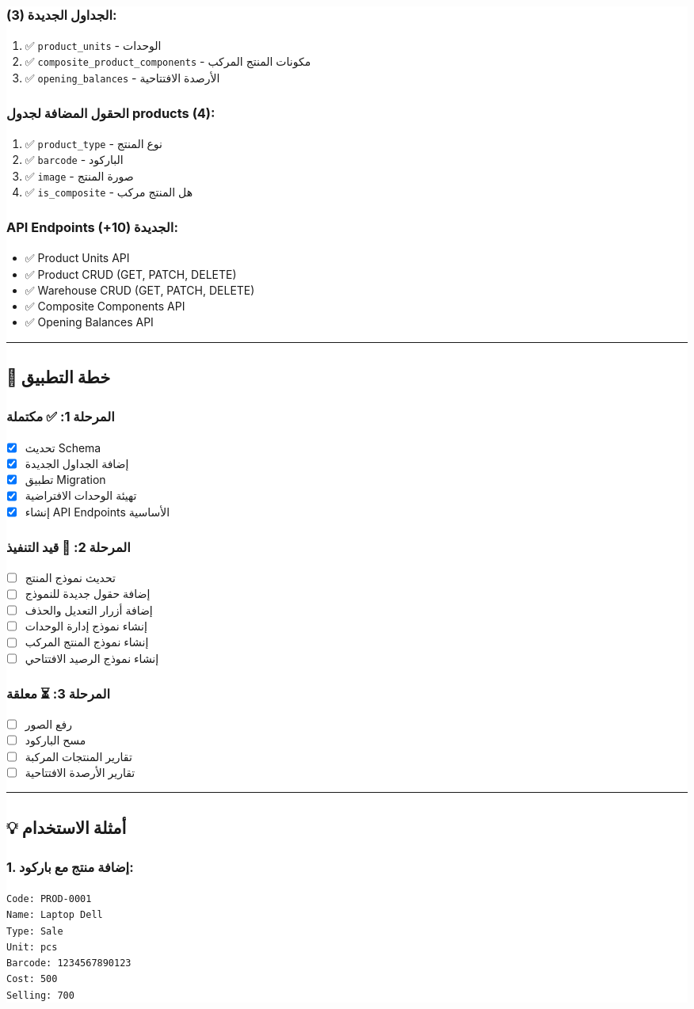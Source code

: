 ### الجداول الجديدة (3):
1. ✅ `product_units` - الوحدات
2. ✅ `composite_product_components` - مكونات المنتج المركب
3. ✅ `opening_balances` - الأرصدة الافتتاحية

### الحقول المضافة لجدول products (4):
1. ✅ `product_type` - نوع المنتج
2. ✅ `barcode` - الباركود
3. ✅ `image` - صورة المنتج
4. ✅ `is_composite` - هل المنتج مركب

### API Endpoints الجديدة (10+):
- ✅ Product Units API
- ✅ Product CRUD (GET, PATCH, DELETE)
- ✅ Warehouse CRUD (GET, PATCH, DELETE)
- ✅ Composite Components API
- ✅ Opening Balances API

---

## 🚀 خطة التطبيق

### المرحلة 1: ✅ مكتملة
- [x] تحديث Schema
- [x] إضافة الجداول الجديدة
- [x] تطبيق Migration
- [x] تهيئة الوحدات الافتراضية
- [x] إنشاء API Endpoints الأساسية

### المرحلة 2: 🔄 قيد التنفيذ
- [ ] تحديث نموذج المنتج
- [ ] إضافة حقول جديدة للنموذج
- [ ] إضافة أزرار التعديل والحذف
- [ ] إنشاء نموذج إدارة الوحدات
- [ ] إنشاء نموذج المنتج المركب
- [ ] إنشاء نموذج الرصيد الافتتاحي

### المرحلة 3: ⏳ معلقة
- [ ] رفع الصور
- [ ] مسح الباركود
- [ ] تقارير المنتجات المركبة
- [ ] تقارير الأرصدة الافتتاحية

---

## 💡 أمثلة الاستخدام

### 1. إضافة منتج مع باركود:
```
Code: PROD-0001
Name: Laptop Dell
Type: Sale
Unit: pcs
Barcode: 1234567890123
Cost: 500
Selling: 700
```
